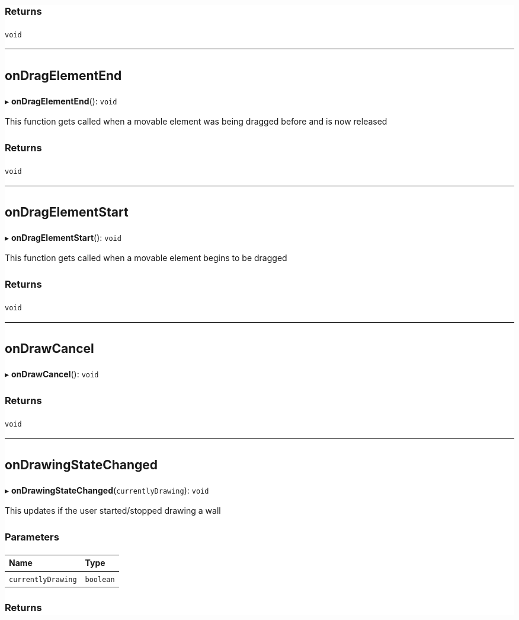 ### Returns

`void`

___

## onDragElementEnd

▸ **onDragElementEnd**(): `void`

This function gets called when a movable element was being dragged before and is now released

### Returns

`void`

___

## onDragElementStart

▸ **onDragElementStart**(): `void`

This function gets called when a movable element begins to be dragged

### Returns

`void`

___

## onDrawCancel

▸ **onDrawCancel**(): `void`

### Returns

`void`

___

## onDrawingStateChanged

▸ **onDrawingStateChanged**(`currentlyDrawing`): `void`

This updates if the user started/stopped drawing a wall

### Parameters

| Name | Type |
| :------ | :------ |
| `currentlyDrawing` | `boolean` |

### Returns
